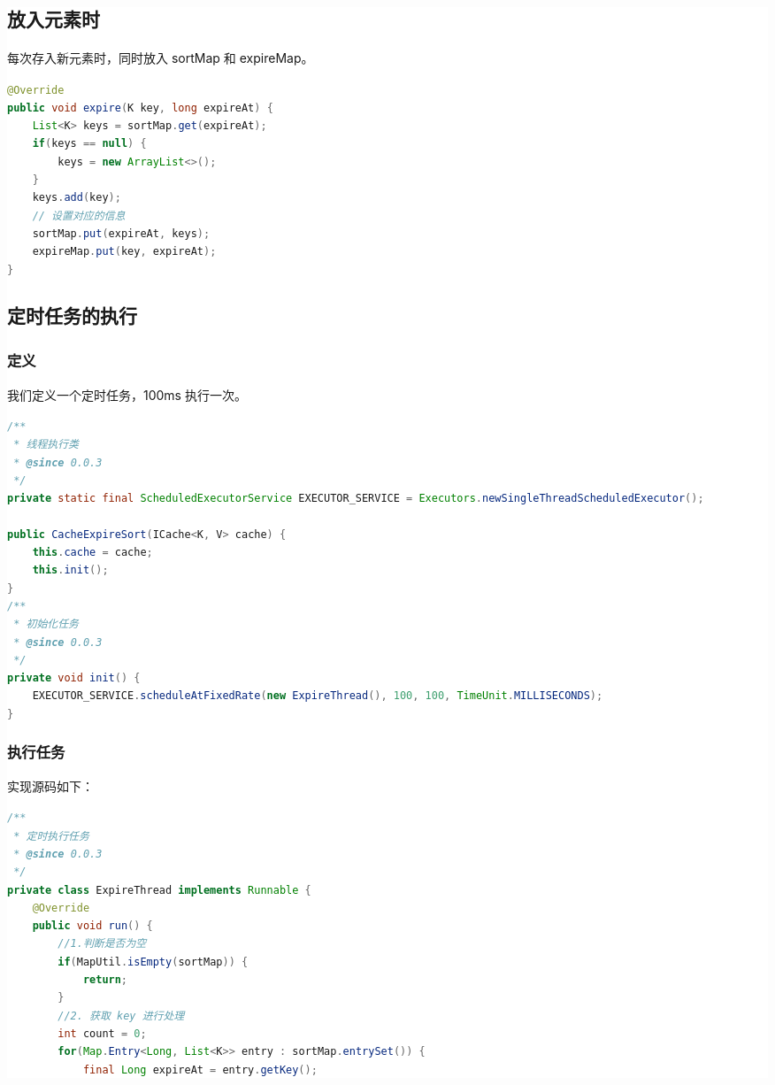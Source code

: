 ## 放入元素时 

每次存入新元素时，同时放入 sortMap 和 expireMap。

```java
@Override
public void expire(K key, long expireAt) {
    List<K> keys = sortMap.get(expireAt);
    if(keys == null) {
        keys = new ArrayList<>();
    }
    keys.add(key);
    // 设置对应的信息
    sortMap.put(expireAt, keys);
    expireMap.put(key, expireAt);
}
```

## 定时任务的执行

### 定义

我们定义一个定时任务，100ms 执行一次。

```java
/**
 * 线程执行类
 * @since 0.0.3
 */
private static final ScheduledExecutorService EXECUTOR_SERVICE = Executors.newSingleThreadScheduledExecutor();

public CacheExpireSort(ICache<K, V> cache) {
    this.cache = cache;
    this.init();
}
/**
 * 初始化任务
 * @since 0.0.3
 */
private void init() {
    EXECUTOR_SERVICE.scheduleAtFixedRate(new ExpireThread(), 100, 100, TimeUnit.MILLISECONDS);
}
```

### 执行任务

实现源码如下：

```java
/**
 * 定时执行任务
 * @since 0.0.3
 */
private class ExpireThread implements Runnable {
    @Override
    public void run() {
        //1.判断是否为空
        if(MapUtil.isEmpty(sortMap)) {
            return;
        }
        //2. 获取 key 进行处理
        int count = 0;
        for(Map.Entry<Long, List<K>> entry : sortMap.entrySet()) {
            final Long expireAt = entry.getKey();
```